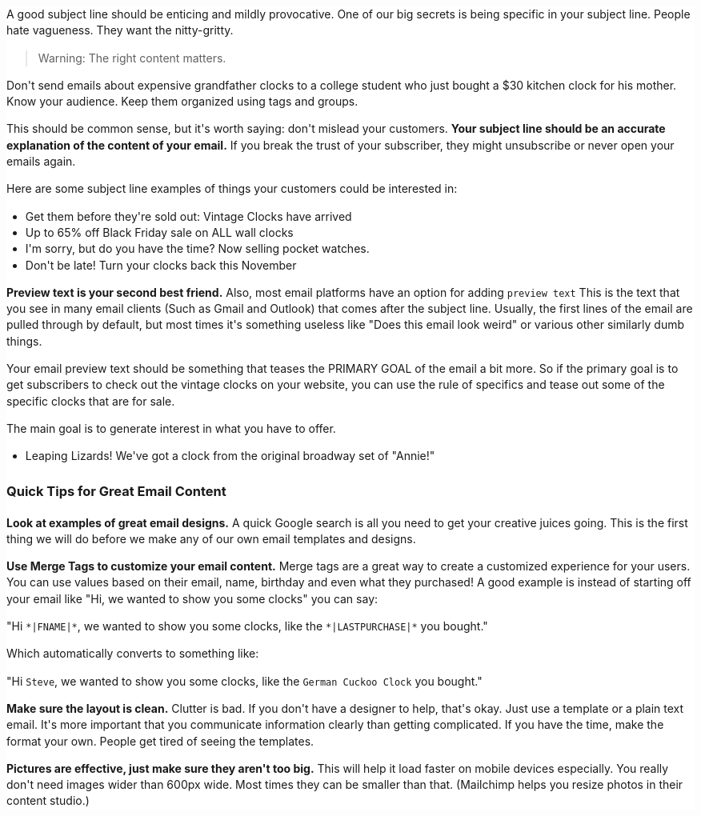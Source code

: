 A good subject line should be enticing and mildly provocative. One of our big secrets is being specific in your subject line. People hate vagueness. They want the nitty-gritty.

> Warning: The right content matters. 

Don't send emails about expensive grandfather clocks to a college student who just bought a $30 kitchen clock for his mother. Know your audience. Keep them organized using tags and groups.

This should be common sense, but it's worth saying: don't mislead your customers. **Your subject line should be an accurate explanation of the content of your email.** If you break the trust of your subscriber, they might unsubscribe or never open your emails again.

Here are some subject line examples of things your customers could be interested in:

* Get them before they're sold out: Vintage Clocks have arrived
* Up to 65% off Black Friday sale on ALL wall clocks
* I'm sorry, but do you have the time? Now selling pocket watches.
* Don't be late! Turn your clocks back this November

**Preview text is your second best friend.** Also, most email platforms have an option for adding `preview text` This is the text that you see in many email clients (Such as Gmail and Outlook) that comes after the subject line. Usually, the first lines of the email are pulled through by default, but most times it's something useless like "Does this email look weird" or various other similarly dumb things.

Your email preview text should be something that teases the PRIMARY GOAL of the email a bit more. So if the primary goal is to get subscribers to check out the vintage clocks on your website, you can use the rule of specifics and tease out some of the specific clocks that are for sale.

The main goal is to generate interest in what you have to offer.

* Leaping Lizards! We've got a clock from the original broadway set of "Annie!"

### Quick Tips for Great Email Content

**Look at examples of great email designs.** A quick Google search is all you need to get your creative juices going. This is the first thing we will do before we make any of our own email templates and designs.

**Use Merge Tags to customize your email content.** Merge tags are a great way to create a customized experience for your users. You can use values based on their email, name, birthday and even what they purchased! A good example is instead of starting off your email like "Hi, we wanted to show you some clocks" you can say:

"Hi `*|FNAME|*`, we wanted to show you some clocks, like the `*|LASTPURCHASE|*` you bought."

Which automatically converts to something like:

"Hi `Steve`, we wanted to show you some clocks, like the `German Cuckoo Clock` you bought."

**Make sure the layout is clean.** Clutter is bad. If you don't have a designer to help, that's okay. Just use a template or a plain text email. It's more important that you communicate information clearly than getting complicated. If you have the time, make the format your own. People get tired of seeing the templates.

**Pictures are effective, just make sure they aren't too big.** This will help it load faster on mobile devices especially. You really don't need images wider than 600px wide. Most times they can be smaller than that. (Mailchimp helps you resize photos in their content studio.)
